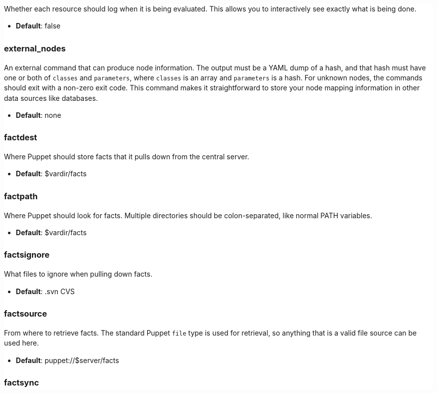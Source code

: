<p>Whether each resource should log when it is being evaluated.  This allows you to interactively see exactly what is being done.</p>
<ul>
<li><strong>Default</strong>: false</li>
</ul>


### external_nodes

<p>An external command that can produce node information.  The output must be a YAML dump of a hash, and that hash must have one or both of <code>classes</code> and <code>parameters</code>, where <code>classes</code> is an array and <code>parameters</code> is a hash.  For unknown nodes, the commands should exit with a non-zero exit code. This command makes it straightforward to store your node mapping information in other data sources like databases.</p>
<ul>
<li><strong>Default</strong>: none</li>
</ul>


### factdest

<p>Where Puppet should store facts that it pulls down from the central server.</p>
<ul>
<li><strong>Default</strong>: $vardir/facts</li>
</ul>


### factpath

<p>Where Puppet should look for facts.  Multiple directories should be colon-separated, like normal PATH variables.</p>
<ul>
<li><strong>Default</strong>: $vardir/facts</li>
</ul>


### factsignore

<p>What files to ignore when pulling down facts.</p>
<ul>
<li><strong>Default</strong>: .svn CVS</li>
</ul>


### factsource

<p>From where to retrieve facts.  The standard Puppet <code>file</code> type is used for retrieval, so anything that is a valid file source can be used here.</p>
<ul>
<li><strong>Default</strong>: puppet://$server/facts</li>
</ul>


### factsync
